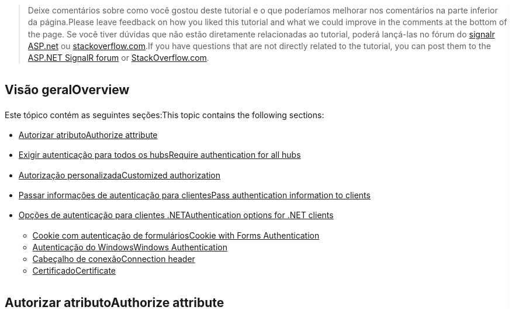 >
> <span data-ttu-id="00260-114">Deixe comentários sobre como você gostou deste tutorial e o que poderíamos melhorar nos comentários na parte inferior da página.</span><span class="sxs-lookup"><span data-stu-id="00260-114">Please leave feedback on how you liked this tutorial and what we could improve in the comments at the bottom of the page.</span></span> <span data-ttu-id="00260-115">Se você tiver dúvidas que não estão diretamente relacionadas ao tutorial, poderá lançá-las no fórum do [signalr ASP.net](https://forums.asp.net/1254.aspx/1?ASP+NET+SignalR) ou [stackoverflow.com](http://stackoverflow.com/).</span><span class="sxs-lookup"><span data-stu-id="00260-115">If you have questions that are not directly related to the tutorial, you can post them to the [ASP.NET SignalR forum](https://forums.asp.net/1254.aspx/1?ASP+NET+SignalR) or [StackOverflow.com](http://stackoverflow.com/).</span></span>

## <a name="overview"></a><span data-ttu-id="00260-116">Visão geral</span><span class="sxs-lookup"><span data-stu-id="00260-116">Overview</span></span>

<span data-ttu-id="00260-117">Este tópico contém as seguintes seções:</span><span class="sxs-lookup"><span data-stu-id="00260-117">This topic contains the following sections:</span></span>

- [<span data-ttu-id="00260-118">Autorizar atributo</span><span class="sxs-lookup"><span data-stu-id="00260-118">Authorize attribute</span></span>](#authorizeattribute)
- [<span data-ttu-id="00260-119">Exigir autenticação para todos os hubs</span><span class="sxs-lookup"><span data-stu-id="00260-119">Require authentication for all hubs</span></span>](#requireauth)
- [<span data-ttu-id="00260-120">Autorização personalizada</span><span class="sxs-lookup"><span data-stu-id="00260-120">Customized authorization</span></span>](#custom)
- [<span data-ttu-id="00260-121">Passar informações de autenticação para clientes</span><span class="sxs-lookup"><span data-stu-id="00260-121">Pass authentication information to clients</span></span>](#passauth)
- [<span data-ttu-id="00260-122">Opções de autenticação para clientes .NET</span><span class="sxs-lookup"><span data-stu-id="00260-122">Authentication options for .NET clients</span></span>](#authoptions)

    - [<span data-ttu-id="00260-123">Cookie com autenticação de formulários</span><span class="sxs-lookup"><span data-stu-id="00260-123">Cookie with Forms Authentication</span></span>](#cookie)
    - [<span data-ttu-id="00260-124">Autenticação do Windows</span><span class="sxs-lookup"><span data-stu-id="00260-124">Windows Authentication</span></span>](#windows)
    - [<span data-ttu-id="00260-125">Cabeçalho de conexão</span><span class="sxs-lookup"><span data-stu-id="00260-125">Connection header</span></span>](#header)
    - [<span data-ttu-id="00260-126">Certificado</span><span class="sxs-lookup"><span data-stu-id="00260-126">Certificate</span></span>](#certificate)

<a id="authorizeattribute"></a>

## <a name="authorize-attribute"></a><span data-ttu-id="00260-127">Autorizar atributo</span><span class="sxs-lookup"><span data-stu-id="00260-127">Authorize attribute</span></span>
